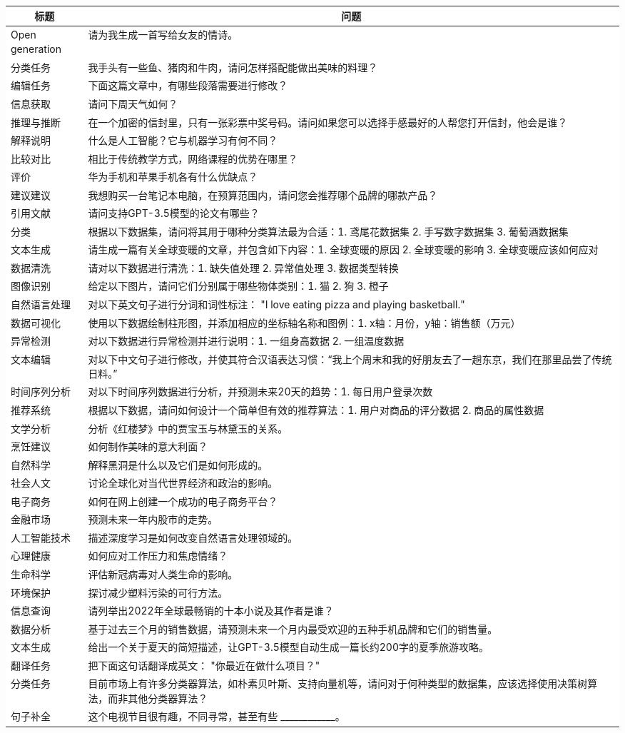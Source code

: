 | 标题 | 问题 |
| --- | --- |
| Open generation | 请为我生成一首写给女友的情诗。 |
| 分类任务 | 我手头有一些鱼、猪肉和牛肉，请问怎样搭配能做出美味的料理？ |
| 编辑任务 | 下面这篇文章中，有哪些段落需要进行修改？ |
| 信息获取 | 请问下周天气如何？ |
| 推理与推断 | 在一个加密的信封里，只有一张彩票中奖号码。请问如果您可以选择手感最好的人帮您打开信封，他会是谁？ |
| 解释说明 | 什么是人工智能？它与机器学习有何不同？ |
| 比较对比 | 相比于传统教学方式，网络课程的优势在哪里？ |
| 评价 | 华为手机和苹果手机各有什么优缺点？ |
| 建议建议 | 我想购买一台笔记本电脑，在预算范围内，请问您会推荐哪个品牌的哪款产品？ |
| 引用文献 | 请问支持GPT-3.5模型的论文有哪些？ |
| 分类 | 根据以下数据集，请问将其用于哪种分类算法最为合适：1. 鸢尾花数据集 2. 手写数字数据集 3. 葡萄酒数据集 |
| 文本生成 | 请生成一篇有关全球变暖的文章，并包含如下内容：1. 全球变暖的原因 2. 全球变暖的影响 3. 全球变暖应该如何应对 |
| 数据清洗 | 请对以下数据进行清洗：1. 缺失值处理 2. 异常值处理 3. 数据类型转换 |
| 图像识别 | 给定以下图片，请问它们分别属于哪些物体类别：1. 猫 2. 狗 3. 橙子 |
| 自然语言处理 | 对以下英文句子进行分词和词性标注： "I love eating pizza and playing basketball." |
| 数据可视化 | 使用以下数据绘制柱形图，并添加相应的坐标轴名称和图例：1. x轴：月份，y轴：销售额（万元） |
| 异常检测 | 对以下数据进行异常检测并进行说明：1. 一组身高数据 2. 一组温度数据 |
| 文本编辑 | 对以下中文句子进行修改，并使其符合汉语表达习惯：“我上个周末和我的好朋友去了一趟东京，我们在那里品尝了传统日料。”|
| 时间序列分析 | 对以下时间序列数据进行分析，并预测未来20天的趋势：1. 每日用户登录次数 |
| 推荐系统 | 根据以下数据，请问如何设计一个简单但有效的推荐算法：1. 用户对商品的评分数据 2. 商品的属性数据 |
| 文学分析                         | 分析《红楼梦》中的贾宝玉与林黛玉的关系。               |
| 烹饪建议                      | 如何制作美味的意大利面？                              |
| 自然科学                        | 解释黑洞是什么以及它们是如何形成的。                 |
| 社会人文                   | 讨论全球化对当代世界经济和政治的影响。           |
| 电子商务                          | 如何在网上创建一个成功的电子商务平台？              |
| 金融市场                         | 预测未来一年内股市的走势。                                |
| 人工智能技术                    | 描述深度学习是如何改变自然语言处理领域的。      |
| 心理健康                           | 如何应对工作压力和焦虑情绪？                             |
| 生命科学                     | 评估新冠病毒对人类生命的影响。                       |
| 环境保护                    | 探讨减少塑料污染的可行方法。                            |
| 信息查询 | 请列举出2022年全球最畅销的十本小说及其作者是谁？ |
| 数据分析 | 基于过去三个月的销售数据，请预测未来一个月内最受欢迎的五种手机品牌和它们的销售量。 |
| 文本生成 | 给出一个关于夏天的简短描述，让GPT-3.5模型自动生成一篇长约200字的夏季旅游攻略。 |
| 翻译任务 | 把下面这句话翻译成英文： "你最近在做什么项目？" |
| 分类任务 | 目前市场上有许多分类器算法，如朴素贝叶斯、支持向量机等，请问对于何种类型的数据集，应该选择使用决策树算法，而非其他分类器算法？ |
| 句子补全 | 这个电视节目很有趣，不同寻常，甚至有些 ____________。 |